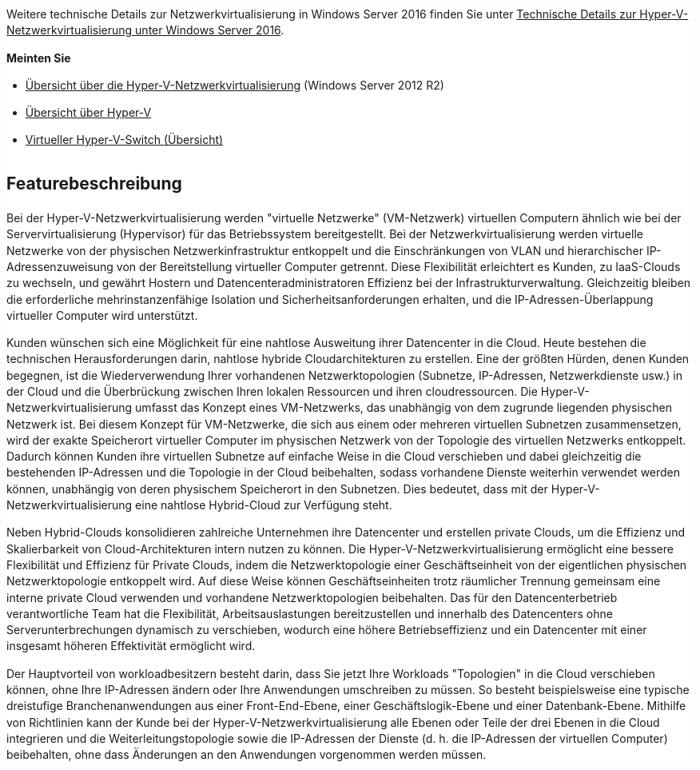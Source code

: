 Weitere technische Details zur Netzwerkvirtualisierung in Windows Server 2016 finden Sie unter [Technische Details zur Hyper-V-Netzwerkvirtualisierung unter Windows Server 2016](../../../sdn/technologies/hyper-v-network-virtualization/hyperv-network-virtualization-technical-details-windows-server.md).  

**Meinten Sie**  

-   [Übersicht über die Hyper-V-Netzwerkvirtualisierung](assetId:///bf1dba9d-1960-4dd2-a5e2-99466a02044b) (Windows Server 2012 R2)  

-   [Übersicht über Hyper-V](assetId:///5aad349f-ef06-464a-b36f-366fbb040143)  

-   [Virtueller Hyper-V-Switch (Übersicht)](assetId:///e6ec46af-6ef4-49b3-b1f1-5268dc03f05b)  

## <a name="feature-description"></a><a name="BKMK_OVER"></a>Featurebeschreibung  
Bei der Hyper-V-Netzwerkvirtualisierung werden "virtuelle Netzwerke" (VM-Netzwerk) virtuellen Computern ähnlich wie bei der Servervirtualisierung (Hypervisor) für das Betriebssystem bereitgestellt. Bei der Netzwerkvirtualisierung werden virtuelle Netzwerke von der physischen Netzwerkinfrastruktur entkoppelt und die Einschränkungen von VLAN und hierarchischer IP-Adressenzuweisung von der Bereitstellung virtueller Computer getrennt. Diese Flexibilität erleichtert es Kunden, zu IaaS-Clouds zu wechseln, und gewährt Hostern und Datencenteradministratoren Effizienz bei der Infrastrukturverwaltung. Gleichzeitig bleiben die erforderliche mehrinstanzenfähige Isolation und Sicherheitsanforderungen erhalten, und die IP-Adressen-Überlappung virtueller Computer wird unterstützt.  

Kunden wünschen sich eine Möglichkeit für eine nahtlose Ausweitung ihrer Datencenter in die Cloud. Heute bestehen die technischen Herausforderungen darin, nahtlose hybride Cloudarchitekturen zu erstellen. Eine der größten Hürden, denen Kunden begegnen, ist die Wiederverwendung Ihrer vorhandenen Netzwerktopologien (Subnetze, IP-Adressen, Netzwerkdienste usw.) in der Cloud und die Überbrückung zwischen Ihren lokalen Ressourcen und ihren cloudressourcen.  Die Hyper-V-Netzwerkvirtualisierung umfasst das Konzept eines VM-Netzwerks, das unabhängig von dem zugrunde liegenden physischen Netzwerk ist. Bei diesem Konzept für VM-Netzwerke, die sich aus einem oder mehreren virtuellen Subnetzen zusammensetzen, wird der exakte Speicherort virtueller Computer im physischen Netzwerk von der Topologie des virtuellen Netzwerks entkoppelt. Dadurch können Kunden ihre virtuellen Subnetze auf einfache Weise in die Cloud verschieben und dabei gleichzeitig die bestehenden IP-Adressen und die Topologie in der Cloud beibehalten, sodass vorhandene Dienste weiterhin verwendet werden können, unabhängig von deren physischem Speicherort in den Subnetzen. Dies bedeutet, dass mit der Hyper-V-Netzwerkvirtualisierung eine nahtlose Hybrid-Cloud zur Verfügung steht.  

Neben Hybrid-Clouds konsolidieren zahlreiche Unternehmen ihre Datencenter und erstellen private Clouds, um die Effizienz und Skalierbarkeit von Cloud-Architekturen intern nutzen zu können. Die Hyper-V-Netzwerkvirtualisierung ermöglicht eine bessere Flexibilität und Effizienz für Private Clouds, indem die Netzwerktopologie einer Geschäftseinheit von der eigentlichen physischen Netzwerktopologie entkoppelt wird. Auf diese Weise können Geschäftseinheiten trotz räumlicher Trennung gemeinsam eine interne private Cloud verwenden und vorhandene Netzwerktopologien beibehalten. Das für den Datencenterbetrieb verantwortliche Team hat die Flexibilität, Arbeitsauslastungen bereitzustellen und innerhalb des Datencenters ohne Serverunterbrechungen dynamisch zu verschieben, wodurch eine höhere Betriebseffizienz und ein Datencenter mit einer insgesamt höheren Effektivität ermöglicht wird.  

Der Hauptvorteil von workloadbesitzern besteht darin, dass Sie jetzt Ihre Workloads "Topologien" in die Cloud verschieben können, ohne Ihre IP-Adressen ändern oder Ihre Anwendungen umschreiben zu müssen. So besteht beispielsweise eine typische dreistufige Branchenanwendungen aus einer Front-End-Ebene, einer Geschäftslogik-Ebene und einer Datenbank-Ebene. Mithilfe von Richtlinien kann der Kunde bei der Hyper-V-Netzwerkvirtualisierung alle Ebenen oder Teile der drei Ebenen in die Cloud integrieren und die Weiterleitungstopologie sowie die IP-Adressen der Dienste (d. h. die IP-Adressen der virtuellen Computer) beibehalten, ohne dass Änderungen an den Anwendungen vorgenommen werden müssen.  
